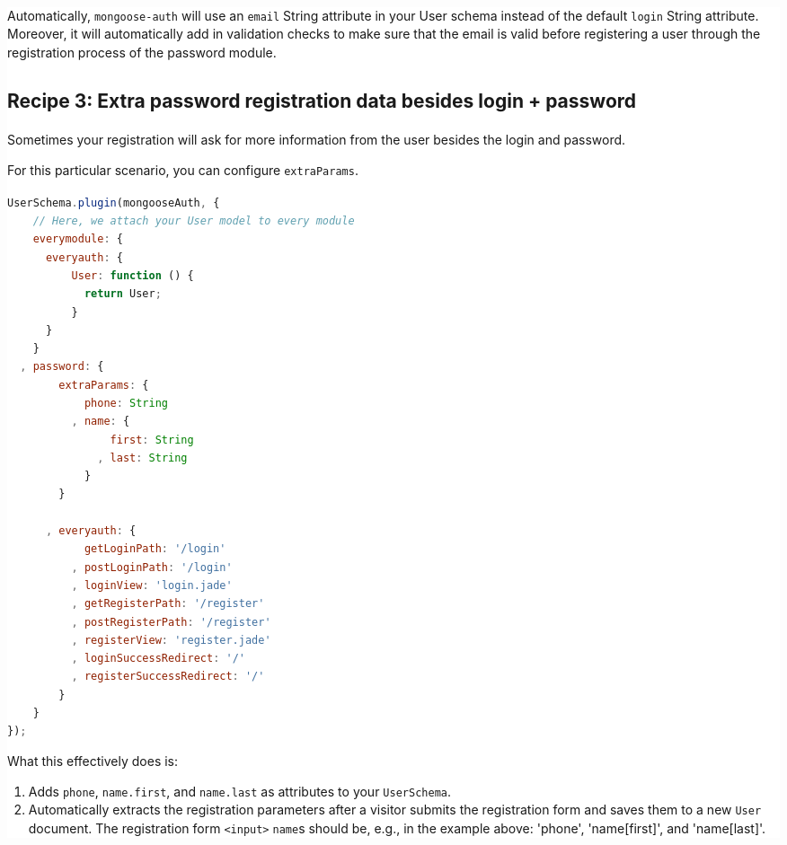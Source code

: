 Automatically, `mongoose-auth` will use an `email` String attribute in your User schema
instead of the default `login` String attribute. Moreover, it will automatically add in
validation checks to make sure that the email is valid before registering a user through
the registration process of the password module.

## Recipe 3: Extra password registration data besides login + password

Sometimes your registration will ask for more information from the user besides the login and password.

For this particular scenario, you can configure `extraParams`.

```javascript
UserSchema.plugin(mongooseAuth, {
    // Here, we attach your User model to every module
    everymodule: {
      everyauth: {
          User: function () {
            return User;
          }
      }
    }
  , password: {
        extraParams: {
            phone: String
          , name: {
                first: String
              , last: String
            }
        }

      , everyauth: {
            getLoginPath: '/login'
          , postLoginPath: '/login'
          , loginView: 'login.jade'
          , getRegisterPath: '/register'
          , postRegisterPath: '/register'
          , registerView: 'register.jade'
          , loginSuccessRedirect: '/'
          , registerSuccessRedirect: '/'
        }
    }
});
```

What this effectively does is:

1. Adds `phone`, `name.first`, and `name.last` as attributes to your `UserSchema`.
2. Automatically extracts the registration parameters after a visitor submits the registration
   form and saves them to a new `User` document.
   The registration form `<input>` `name`s should be, e.g., in the example above: 'phone', 
   'name[first]', and 'name[last]'.
